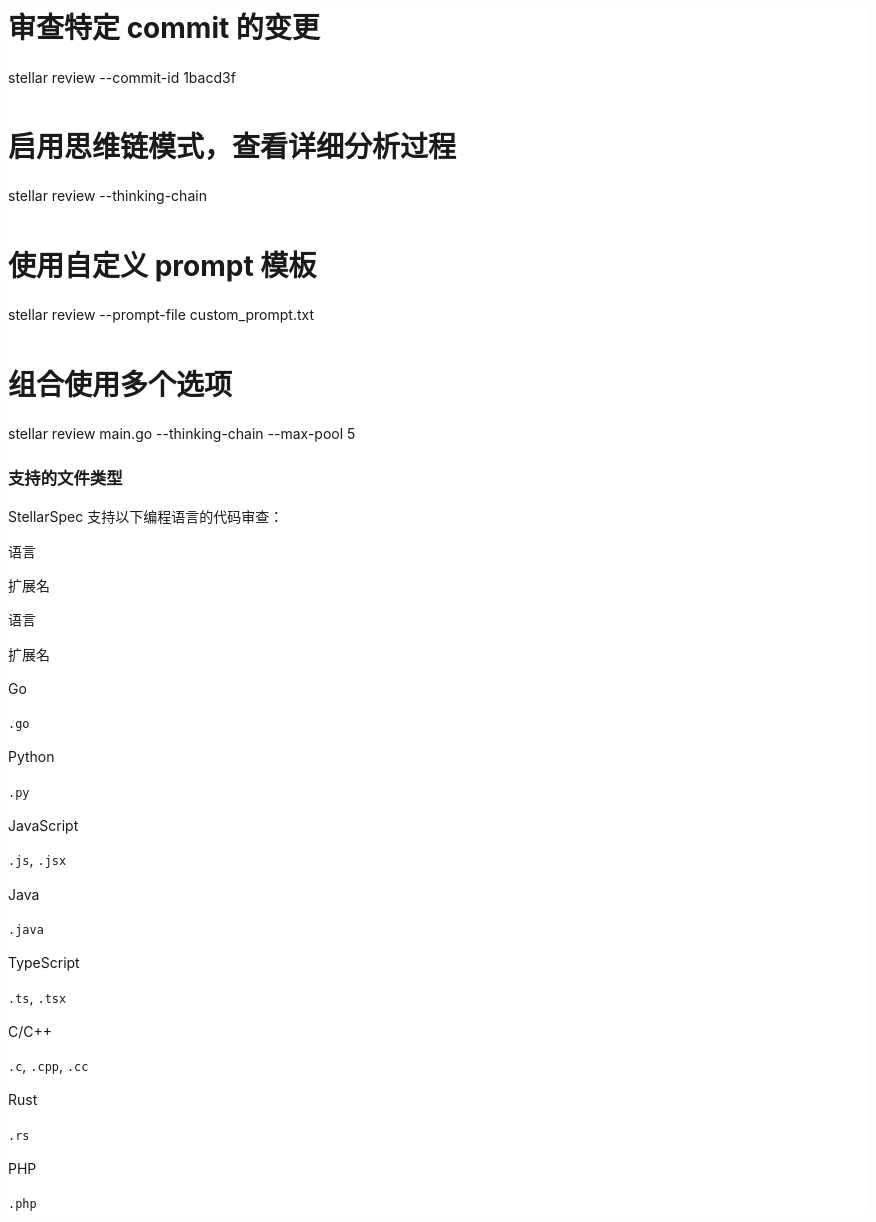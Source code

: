# 审查特定 commit 的变更
stellar review --commit-id 1bacd3f

# 启用思维链模式，查看详细分析过程
stellar review --thinking-chain

# 使用自定义 prompt 模板
stellar review --prompt-file custom\_prompt.txt

# 组合使用多个选项
stellar review main.go --thinking-chain --max-pool 5

### 支持的文件类型

StellarSpec 支持以下编程语言的代码审查：

语言

扩展名

语言

扩展名

Go

`.go`

Python

`.py`

JavaScript

`.js`, `.jsx`

Java

`.java`

TypeScript

`.ts`, `.tsx`

C/C++

`.c`, `.cpp`, `.cc`

Rust

`.rs`

PHP

`.php`
